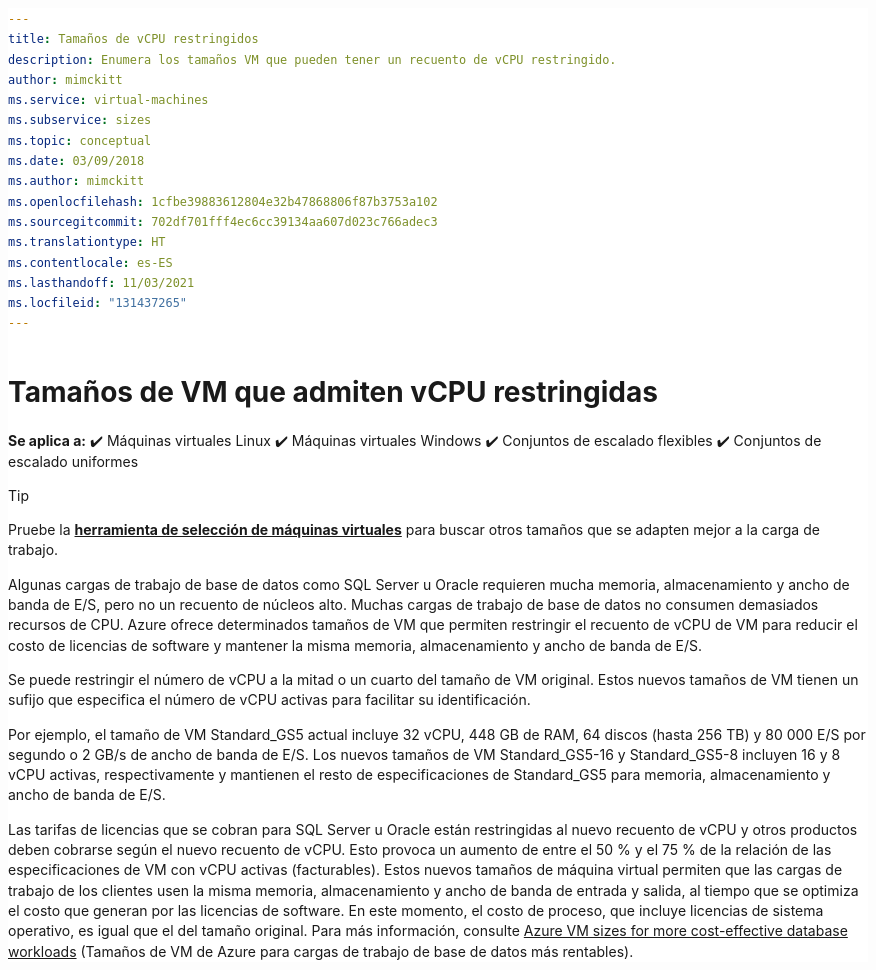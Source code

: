 ```yaml
---
title: Tamaños de vCPU restringidos
description: Enumera los tamaños VM que pueden tener un recuento de vCPU restringido.
author: mimckitt
ms.service: virtual-machines
ms.subservice: sizes
ms.topic: conceptual
ms.date: 03/09/2018
ms.author: mimckitt
ms.openlocfilehash: 1cfbe39883612804e32b47868806f87b3753a102
ms.sourcegitcommit: 702df701fff4ec6cc39134aa607d023c766adec3
ms.translationtype: HT
ms.contentlocale: es-ES
ms.lasthandoff: 11/03/2021
ms.locfileid: "131437265"
---
```

# <a name="constrained-vcpu-capable-vm-sizes"></a>Tamaños de VM que admiten vCPU restringidas

**Se aplica a:** :heavy_check_mark: Máquinas virtuales Linux :heavy_check_mark: Máquinas virtuales Windows :heavy_check_mark: Conjuntos de escalado flexibles :heavy_check_mark: Conjuntos de escalado uniformes

> [!TIP]
> Pruebe la **[herramienta de selección de máquinas virtuales](https://aka.ms/vm-selector)** para buscar otros tamaños que se adapten mejor a la carga de trabajo.

Algunas cargas de trabajo de base de datos como SQL Server u Oracle requieren mucha memoria, almacenamiento y ancho de banda de E/S, pero no un recuento de núcleos alto. Muchas cargas de trabajo de base de datos no consumen demasiados recursos de CPU. Azure ofrece determinados tamaños de VM que permiten restringir el recuento de vCPU de VM para reducir el costo de licencias de software y mantener la misma memoria, almacenamiento y ancho de banda de E/S.

Se puede restringir el número de vCPU a la mitad o un cuarto del tamaño de VM original. Estos nuevos tamaños de VM tienen un sufijo que especifica el número de vCPU activas para facilitar su identificación.

Por ejemplo, el tamaño de VM Standard_GS5 actual incluye 32 vCPU, 448 GB de RAM, 64 discos (hasta 256 TB) y 80 000 E/S por segundo o 2 GB/s de ancho de banda de E/S. Los nuevos tamaños de VM Standard_GS5-16 y Standard_GS5-8 incluyen 16 y 8 vCPU activas, respectivamente y mantienen el resto de especificaciones de Standard_GS5 para memoria, almacenamiento y ancho de banda de E/S.

Las tarifas de licencias que se cobran para SQL Server u Oracle están restringidas al nuevo recuento de vCPU y otros productos deben cobrarse según el nuevo recuento de vCPU. Esto provoca un aumento de entre el 50 % y el 75 % de la relación de las especificaciones de VM con vCPU activas (facturables). Estos nuevos tamaños de máquina virtual permiten que las cargas de trabajo de los clientes usen la misma memoria, almacenamiento y ancho de banda de entrada y salida, al tiempo que se optimiza el costo que generan por las licencias de software. En este momento, el costo de proceso, que incluye licencias de sistema operativo, es igual que el del tamaño original. Para más información, consulte [Azure VM sizes for more cost-effective database workloads](https://azure.microsoft.com/blog/announcing-new-azure-vm-sizes-for-more-cost-effective-database-workloads/) (Tamaños de VM de Azure para cargas de trabajo de base de datos más rentables).
